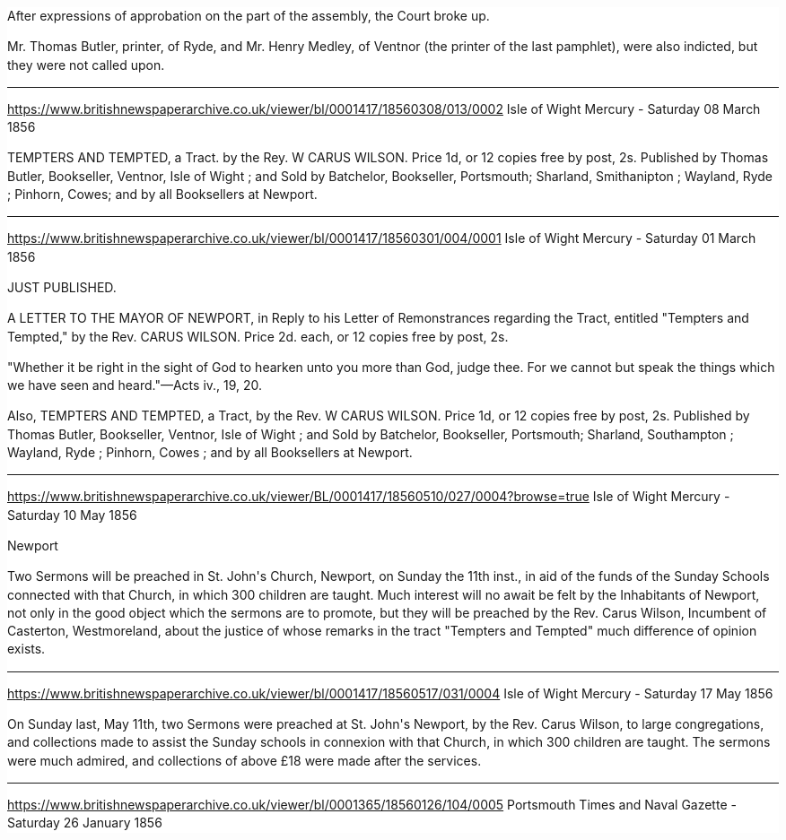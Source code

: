 After expressions of approbation on the part of the assembly, the Court broke up.

Mr. Thomas Butler, printer, of Ryde, and Mr. Henry Medley, of Ventnor (the printer of the last pamphlet), were also indicted, but they were not called upon.

----
https://www.britishnewspaperarchive.co.uk/viewer/bl/0001417/18560308/013/0002
Isle of Wight Mercury - Saturday 08 March 1856

TEMPTERS AND TEMPTED, a Tract. by the Rey. W CARUS WILSON. Price 1d, or 12 copies free by post, 2s. Published by Thomas Butler, Bookseller, Ventnor, Isle of Wight ; and Sold by Batchelor, Bookseller, Portsmouth; Sharland, Smithanipton ; Wayland, Ryde ; Pinhorn, Cowes; and by all Booksellers at Newport.

---
https://www.britishnewspaperarchive.co.uk/viewer/bl/0001417/18560301/004/0001
Isle of Wight Mercury - Saturday 01 March 1856

JUST PUBLISHED.

A LETTER TO THE MAYOR OF NEWPORT, in Reply to his Letter of Remonstrances regarding the Tract, entitled "Tempters and Tempted," by the Rev. CARUS WILSON. Price 2d. each, or 12 copies free by post, 2s.

"Whether it be right in the sight of God to hearken unto you more than God, judge thee. For we cannot but speak the things which we have seen and heard."—Acts iv., 19, 20.

Also, TEMPTERS AND TEMPTED, a Tract, by the Rev. W CARUS WILSON. Price 1d, or 12 copies free by post, 2s. Published by Thomas Butler, Bookseller, Ventnor, Isle of Wight ; and Sold by Batchelor, Bookseller, Portsmouth; Sharland, Southampton ; Wayland, Ryde ; Pinhorn, Cowes ; and by all Booksellers at Newport.

---
https://www.britishnewspaperarchive.co.uk/viewer/BL/0001417/18560510/027/0004?browse=true
Isle of Wight Mercury - Saturday 10 May 1856

Newport

Two Sermons will be preached in St. John's Church, Newport, on Sunday the 11th inst., in aid of the funds of the Sunday Schools connected with that Church, in which 300 children are taught. Much interest will no await be felt by the Inhabitants of Newport, not only in the good object which the sermons are to promote, but they will be preached by the Rev. Carus Wilson, Incumbent of Casterton, Westmoreland, about the justice of whose remarks in the tract "Tempters and Tempted" much difference of opinion exists.


---
https://www.britishnewspaperarchive.co.uk/viewer/bl/0001417/18560517/031/0004
Isle of Wight Mercury - Saturday 17 May 1856

On Sunday last, May 11th, two Sermons were preached at St. John's Newport, by the Rev. Carus Wilson, to large congregations, and collections made to assist the Sunday schools in connexion with that Church, in which 300 children are taught. The sermons were much admired, and collections of above £18 were made after the services.

---
https://www.britishnewspaperarchive.co.uk/viewer/bl/0001365/18560126/104/0005
Portsmouth Times and Naval Gazette - Saturday 26 January 1856
